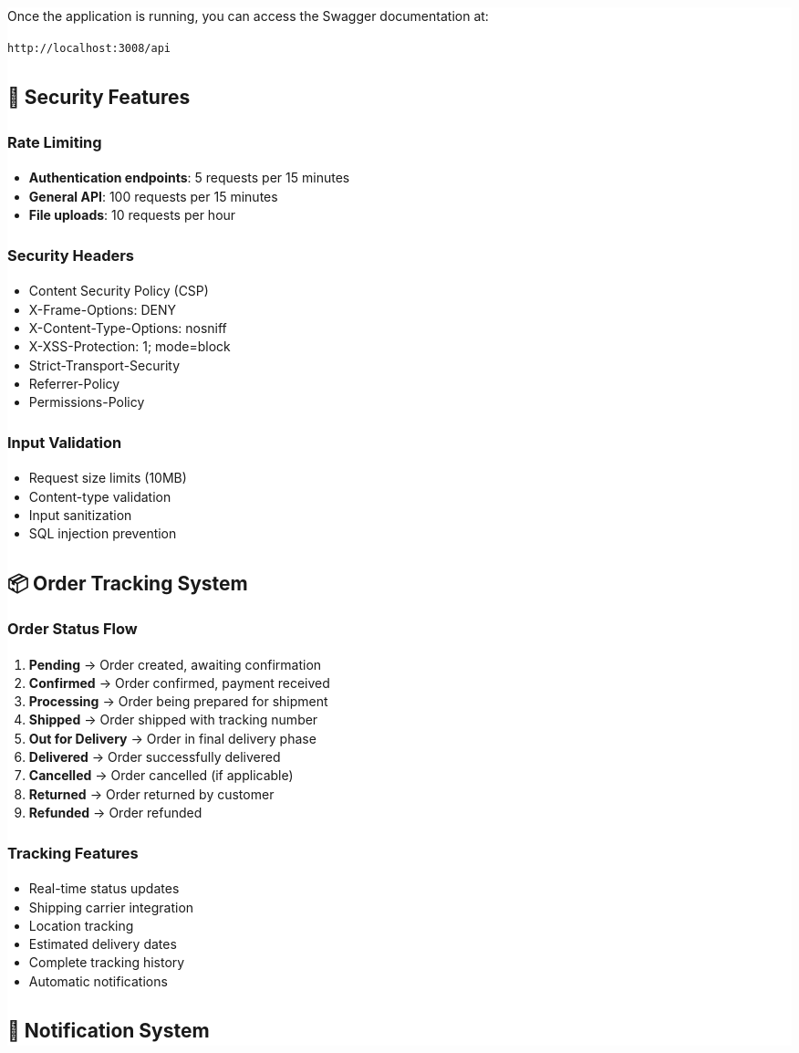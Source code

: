 Once the application is running, you can access the Swagger documentation at:
```
http://localhost:3008/api
```

## 🔐 Security Features

### Rate Limiting
- **Authentication endpoints**: 5 requests per 15 minutes
- **General API**: 100 requests per 15 minutes
- **File uploads**: 10 requests per hour

### Security Headers
- Content Security Policy (CSP)
- X-Frame-Options: DENY
- X-Content-Type-Options: nosniff
- X-XSS-Protection: 1; mode=block
- Strict-Transport-Security
- Referrer-Policy
- Permissions-Policy

### Input Validation
- Request size limits (10MB)
- Content-type validation
- Input sanitization
- SQL injection prevention

## 📦 Order Tracking System

### Order Status Flow
1. **Pending** → Order created, awaiting confirmation
2. **Confirmed** → Order confirmed, payment received
3. **Processing** → Order being prepared for shipment
4. **Shipped** → Order shipped with tracking number
5. **Out for Delivery** → Order in final delivery phase
6. **Delivered** → Order successfully delivered
7. **Cancelled** → Order cancelled (if applicable)
8. **Returned** → Order returned by customer
9. **Refunded** → Order refunded

### Tracking Features
- Real-time status updates
- Shipping carrier integration
- Location tracking
- Estimated delivery dates
- Complete tracking history
- Automatic notifications

## 🔔 Notification System
